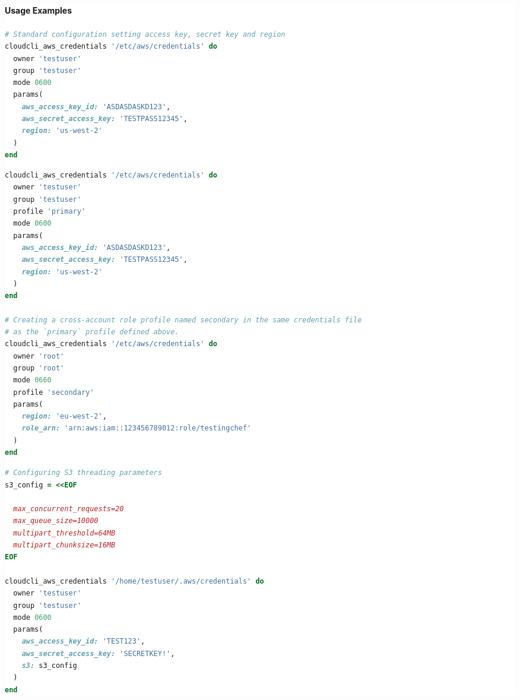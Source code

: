 #### Usage Examples
```ruby
# Standard configuration setting access key, secret key and region
cloudcli_aws_credentials '/etc/aws/credentials' do
  owner 'testuser'
  group 'testuser'
  mode 0600
  params(
    aws_access_key_id: 'ASDASDASKD123',
    aws_secret_access_key: 'TESTPASS12345',
    region: 'us-west-2'
  )
end

```

```ruby
cloudcli_aws_credentials '/etc/aws/credentials' do
  owner 'testuser'
  group 'testuser'
  profile 'primary'
  mode 0600
  params(
    aws_access_key_id: 'ASDASDASKD123',
    aws_secret_access_key: 'TESTPASS12345',
    region: 'us-west-2'
  )
end

# Creating a cross-account role profile named secondary in the same credentials file
# as the `primary` profile defined above.
cloudcli_aws_credentials '/etc/aws/credentials' do
  owner 'root'
  group 'root'
  mode 0660
  profile 'secondary'
  params(
    region: 'eu-west-2',
    role_arn: 'arn:aws:iam::123456789012:role/testingchef'
  )
end

```

```ruby
# Configuring S3 threading parameters
s3_config = <<EOF

  max_concurrent_requests=20
  max_queue_size=10000
  multipart_threshold=64MB
  multipart_chunksize=16MB
EOF

cloudcli_aws_credentials '/home/testuser/.aws/credentials' do
  owner 'testuser'
  group 'testuser'
  mode 0600
  params(
    aws_access_key_id: 'TEST123',
    aws_secret_access_key: 'SECRETKEY!',
    s3: s3_config
  )
end

```
